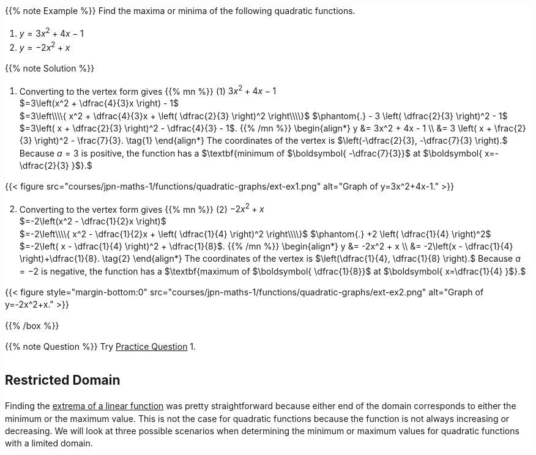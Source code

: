 {{% note Example %}} Find the maxima or minima of the following quadratic functions.
1. $y = 3x^2 +4x -1$
2. $y = -2x^2 + x$

{{% note Solution %}} 
1. Converting to the vertex form gives
{{% mn %}}
$(1)$ $3x^2 + 4x - 1$<br>
$=3\left(x^2 + \dfrac{4}{3}x \right) - 1$<br>
$=3\left\\\\{ x^2 + \dfrac{4}{3}x + \left( \dfrac{2}{3} \right)^2 \right\\\\}$ $\phantom{.} - 3 \left( \dfrac{2}{3} \right)^2 - 1$<br>
$=3\left( x + \dfrac{2}{3} \right)^2 - \dfrac{4}{3} - 1$.
{{% /mn %}}
\begin{align*}
  y &= 3x^2 + 4x - 1 \\\\
  &= 3 \left( x + \frac{2}{3} \right)^2 - \frac{7}{3}. \tag{1} 
\end{align*}
The coordinates of the vertex is $\left(-\dfrac{2}{3}, -\dfrac{7}{3} \right).$ Because $a=3$ is positive, the function has a $\textbf{minimum of $\boldsymbol{ -\dfrac{7}{3}}$ at $\boldsymbol{ x=-\dfrac{2}{3} }$}.$

{{< figure src="courses/jpn-maths-1/functions/quadratic-graphs/ext-ex1.png" alt="Graph of y=3x^2+4x-1." >}}

2. Converting to the vertex form gives
{{% mn %}}
$(2)$ $-2x^2+x$<br>
$=-2\left(x^2 - \dfrac{1}{2}x \right)$<br>
$=-2\left\\\\{ x^2 - \dfrac{1}{2}x + \left( \dfrac{1}{4} \right)^2 \right\\\\}$ $\phantom{.} +2 \left( \dfrac{1}{4} \right)^2$<br>
$=-2\left( x - \dfrac{1}{4} \right)^2 + \dfrac{1}{8}$.
{{% /mn %}}
\begin{align*}
  y &= -2x^2 + x \\\\
  &= -2\left(x - \dfrac{1}{4} \right)+\dfrac{1}{8}. \tag{2}
\end{align*}
The coordinates of the vertex is $\left(\dfrac{1}{4}, \dfrac{1}{8} \right).$ Because $a=-2$ is negative, the function has a $\textbf{maximum of $\boldsymbol{ \dfrac{1}{8}}$ at $\boldsymbol{ x=\dfrac{1}{4} }$}.$

{{< figure style="margin-bottom:0" src="courses/jpn-maths-1/functions/quadratic-graphs/ext-ex2.png" alt="Graph of y=-2x^2+x." >}}

{{% /box %}}

{{% note Question %}} Try [Practice Question](#practice-questions) 1.


## Restricted Domain

Finding the [extrema of a linear function](../../functions-and-graphs/linear-graphs/#graphing-with-a-limited-domain) was pretty straightforward because either end of the domain corresponds to either the minimum or the maximum value. This is not the case for quadratic functions because the function is not always increasing or decreasing. We will look at three possible scenarios when determining the minimum or maximum values for quadratic functions with a limited domain.
